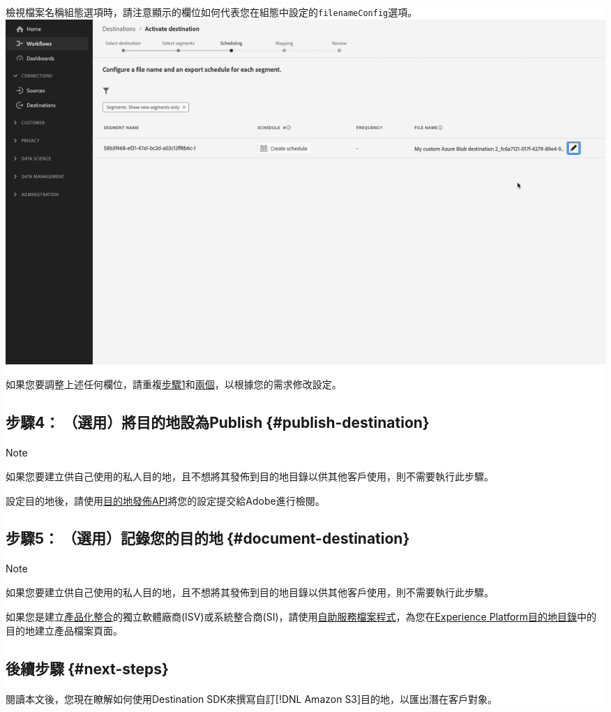 檢視檔案名稱組態選項時，請注意顯示的欄位如何代表您在組態中設定的`filenameConfig`選項。
![檔案名稱組態選項](../../assets/guides/batch/file-naming-options.gif)

如果您要調整上述任何欄位，請重複[步驟1](#create-server-file-configuration)和[兩個](#create-destination-configuration)，以根據您的需求修改設定。

## 步驟4： （選用）將目的地設為Publish {#publish-destination}

>[!NOTE]
>
>如果您要建立供自己使用的私人目的地，且不想將其發佈到目的地目錄以供其他客戶使用，則不需要執行此步驟。

設定目的地後，請使用[目的地發佈API](../../publishing-api/create-publishing-request.md)將您的設定提交給Adobe進行檢閱。

## 步驟5： （選用）記錄您的目的地 {#document-destination}

>[!NOTE]
>
>如果您要建立供自己使用的私人目的地，且不想將其發佈到目的地目錄以供其他客戶使用，則不需要執行此步驟。

如果您是建立[產品化整合](../../overview.md#productized-custom-integrations)的獨立軟體廠商(ISV)或系統整合商(SI)，請使用[自助服務檔案程式](../../docs-framework/documentation-instructions.md)，為您在[Experience Platform目的地目錄](../../../catalog/overview.md)中的目的地建立產品檔案頁面。

## 後續步驟 {#next-steps}

閱讀本文後，您現在瞭解如何使用Destination SDK來撰寫自訂[!DNL Amazon S3]目的地，以匯出潛在客戶對象。
